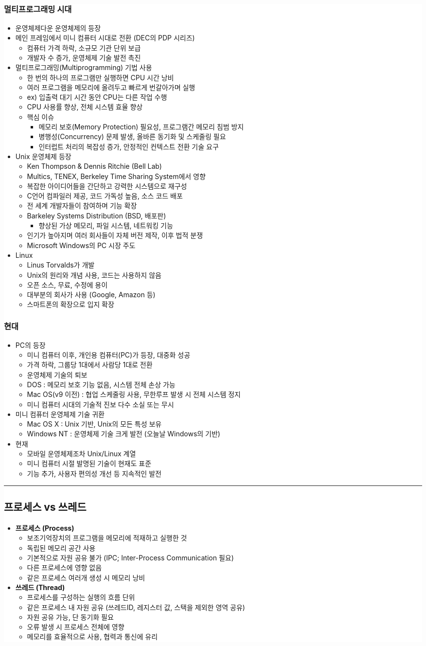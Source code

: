 ### 멀티프로그래밍 시대
* 운영체제다운 운영체제의 등장
* 메인 프레임에서 미니 컴퓨터 시대로 전환 (DEC의 PDP 시리즈)
  * 컴퓨터 가격 하락, 소규모 기관 단위 보급
  * 개발자 수 증가, 운영체제 기술 발전 촉진
* 멀티프로그래밍(Multiprogramming) 기법 사용
  * 한 번의 하나의 프로그램만 실행하면 CPU 시간 낭비
  * 여러 프로그램을 메모리에 올려두고 빠르게 번갈아가며 실행
  * ex) 입출력 대기 시간 동안 CPU는 다른 작업 수행
  * CPU 사용률 향상, 전체 시스템 효율 향상
  * 핵심 이슈
    * 메모리 보호(Memory Protection) 필요성, 프로그램간 메모리 침범 방지
    * 병행성(Concurrency) 문제 발생, 올바른 동기화 및 스케줄링 필요
    * 인터럽트 처리의 복잡성 증가, 안정적인 컨텍스트 전환 기술 요구
* Unix 운영체제 등장
  * Ken Thompson & Dennis Ritchie (Bell Lab)
  * Multics, TENEX, Berkeley Time Sharing System에서 영향
  * 복잡한 아이디어들을 간단하고 강력한 시스템으로 재구성
  * C언어 컴파일러 제공, 코드 가독성 높음, 소스 코드 배포
  * 전 세계 개발자들이 참여하며 기능 확장
  * Barkeley Systems Distribution (BSD, 배포판)
    * 향상된 가상 메모리, 파일 시스템, 네트워킹 기능
  * 인기가 높아지며 여러 회사들이 자체 버전 제작, 이후 법적 분쟁
  * Microsoft Windows의 PC 시장 주도
* Linux
  * Linus Torvalds가 개발
  * Unix의 원리와 개념 사용, 코드는 사용하지 않음
  * 오픈 소스, 무료, 수정에 용이
  * 대부분의 회사가 사용 (Google, Amazon 등)
  * 스마트폰의 확장으로 입지 확장

### 현대
* PC의 등장
  * 미니 컴퓨터 이후, 개인용 컴퓨터(PC)가 등장, 대중화 성공
  * 가격 하락, 그룹당 1대에서 사람당 1대로 전환
  * 운영체제 기술의 퇴보
  * DOS : 메모리 보호 기능 없음, 시스템 전체 손상 가능
  * Mac OS(v9 이전) : 협업 스케줄링 사용, 무한루프 발생 시 전체 시스템 정지
  * 미니 컴퓨터 시대의 기술적 진보 다수 소실 또는 무시
* 미니 컴퓨터 운영체제 기술 귀환
  * Mac OS X : Unix 기반, Unix의 모든 특성 보유
  * Windows NT : 운영체제 기술 크게 발전 (오늘날 Windows의 기반)
* 현재
  * 모바일 운영체제조차 Unix/Linux 계열
  * 미니 컴퓨터 시절 발명된 기술이 현재도 표준
  * 기능 추가, 사용자 편의성 개선 등 지속적인 발전

***
## 프로세스 vs 쓰레드
* **프로세스 (Process)**
  * 보조기억장치의 프로그램을 메모리에 적재하고 실행한 것
  * 독립된 메모리 공간 사용
  * 기본적으로 자원 공유 불가 (IPC; Inter-Process Communication 필요)
  * 다른 프로세스에 영향 없음
  * 같은 프로세스 여러개 생성 시 메모리 낭비
* **쓰레드 (Thread)**
  * 프로세스를 구성하는 실행의 흐름 단위
  * 같은 프로세스 내 자원 공유 (쓰레드ID, 레지스터 값, 스택을 제외한 영역 공유)
  * 자원 공유 가능, 단 동기화 필요
  * 오류 발생 시 프로세스 전체에 영향
  * 메모리를 효율적으로 사용, 협력과 통신에 유리
